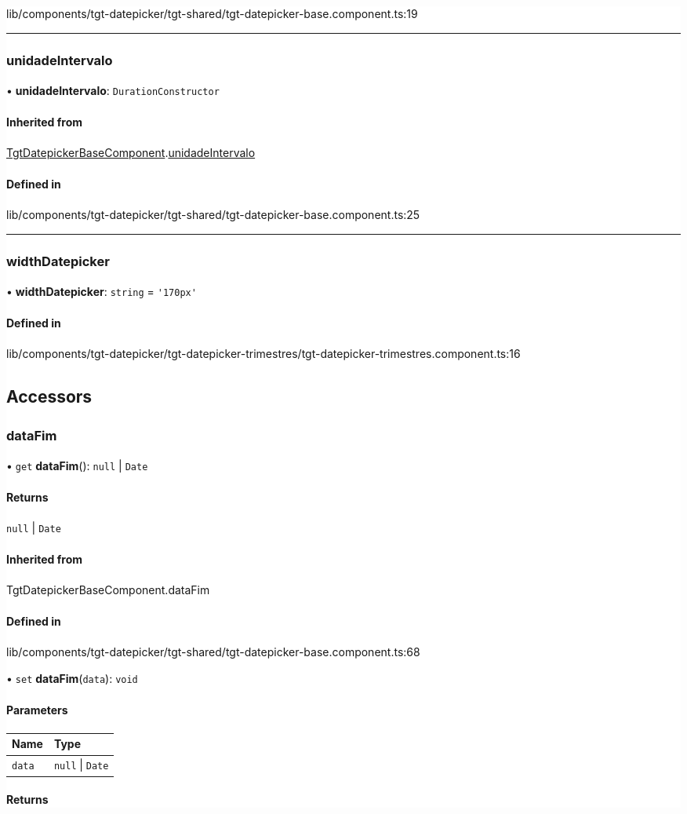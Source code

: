 lib/components/tgt-datepicker/tgt-shared/tgt-datepicker-base.component.ts:19

___

### unidadeIntervalo

• **unidadeIntervalo**: `DurationConstructor`

#### Inherited from

[TgtDatepickerBaseComponent](TgtDatepickerBaseComponent.md).[unidadeIntervalo](TgtDatepickerBaseComponent.md#unidadeintervalo)

#### Defined in

lib/components/tgt-datepicker/tgt-shared/tgt-datepicker-base.component.ts:25

___

### widthDatepicker

• **widthDatepicker**: `string` = `'170px'`

#### Defined in

lib/components/tgt-datepicker/tgt-datepicker-trimestres/tgt-datepicker-trimestres.component.ts:16

## Accessors

### dataFim

• `get` **dataFim**(): ``null`` \| `Date`

#### Returns

``null`` \| `Date`

#### Inherited from

TgtDatepickerBaseComponent.dataFim

#### Defined in

lib/components/tgt-datepicker/tgt-shared/tgt-datepicker-base.component.ts:68

• `set` **dataFim**(`data`): `void`

#### Parameters

| Name | Type |
| :------ | :------ |
| `data` | ``null`` \| `Date` |

#### Returns

